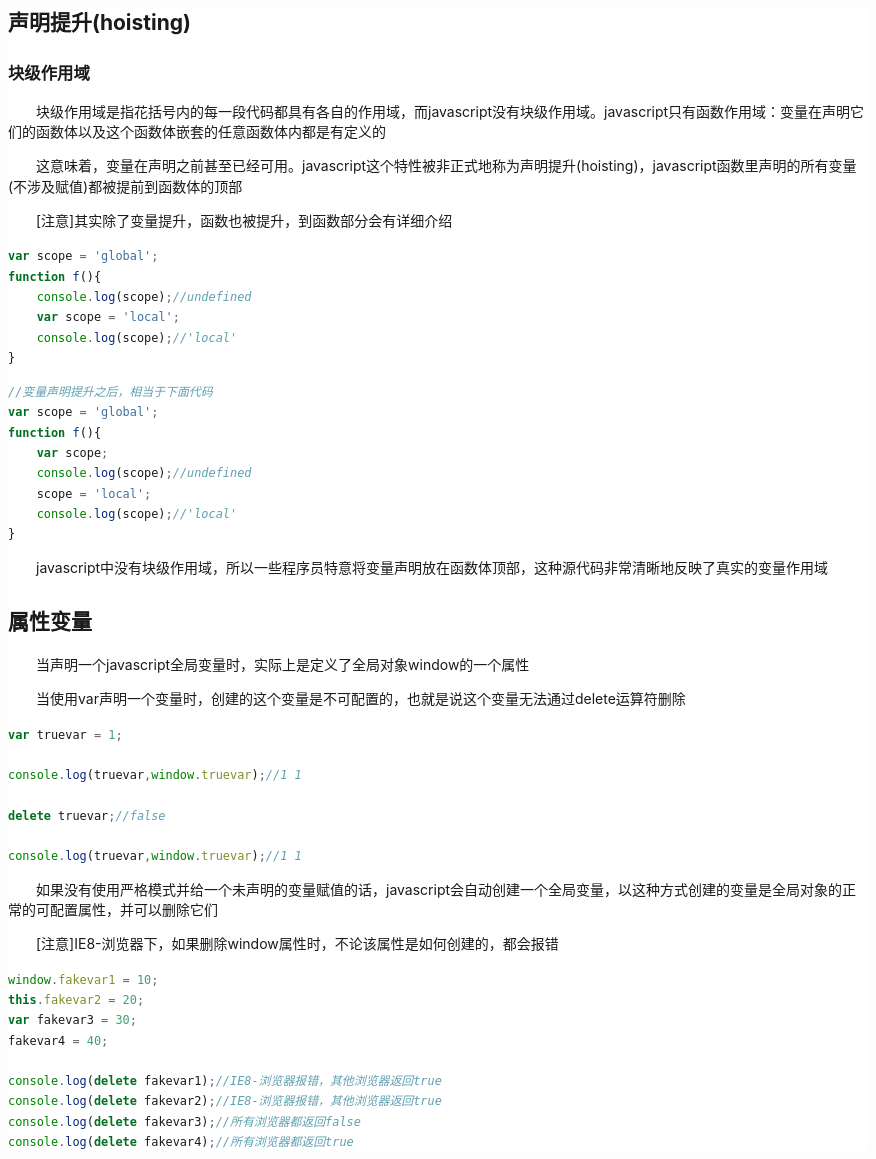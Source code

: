 ## 声明提升(hoisting)

### 块级作用域

　　块级作用域是指花括号内的每一段代码都具有各自的作用域，而javascript没有块级作用域。javascript只有函数作用域：变量在声明它们的函数体以及这个函数体嵌套的任意函数体内都是有定义的

　　这意味着，变量在声明之前甚至已经可用。javascript这个特性被非正式地称为声明提升(hoisting)，javascript函数里声明的所有变量(不涉及赋值)都被提前到函数体的顶部

　　[注意]其实除了变量提升，函数也被提升，到函数部分会有详细介绍

```javascript
var scope = 'global';
function f(){
    console.log(scope);//undefined
    var scope = 'local';
    console.log(scope);//'local'
}
```

```javascript
//变量声明提升之后，相当于下面代码
var scope = 'global';
function f(){
    var scope;
    console.log(scope);//undefined
    scope = 'local';
    console.log(scope);//'local'
}
```

　　javascript中没有块级作用域，所以一些程序员特意将变量声明放在函数体顶部，这种源代码非常清晰地反映了真实的变量作用域

 
## 属性变量
　　当声明一个javascript全局变量时，实际上是定义了全局对象window的一个属性

　　当使用var声明一个变量时，创建的这个变量是不可配置的，也就是说这个变量无法通过delete运算符删除

```javascript
var truevar = 1;

console.log(truevar,window.truevar);//1 1

delete truevar;//false

console.log(truevar,window.truevar);//1 1
```

　　如果没有使用严格模式并给一个未声明的变量赋值的话，javascript会自动创建一个全局变量，以这种方式创建的变量是全局对象的正常的可配置属性，并可以删除它们

　　[注意]IE8-浏览器下，如果删除window属性时，不论该属性是如何创建的，都会报错

```javascript
window.fakevar1 = 10;
this.fakevar2 = 20;
var fakevar3 = 30;
fakevar4 = 40;

console.log(delete fakevar1);//IE8-浏览器报错，其他浏览器返回true
console.log(delete fakevar2);//IE8-浏览器报错，其他浏览器返回true
console.log(delete fakevar3);//所有浏览器都返回false
console.log(delete fakevar4);//所有浏览器都返回true
```


  [1]: http://images2015.cnblogs.com/blog/740839/201606/740839-20160601161025774-1227283954.jpg
  [2]: http://images2015.cnblogs.com/blog/740839/201606/740839-20160601170756289-262595234.jpg
  [3]: http://images2015.cnblogs.com/blog/740839/201606/740839-20160601171056336-1662030849.jpg
  [4]: http://images2015.cnblogs.com/blog/740839/201606/740839-20160601171739008-1538008550.jpg
  [5]: http://images2015.cnblogs.com/blog/740839/201606/740839-20160601171901867-1904629259.jpg
  [6]: http://images2015.cnblogs.com/blog/740839/201606/740839-20160601172431086-1539489771.jpg